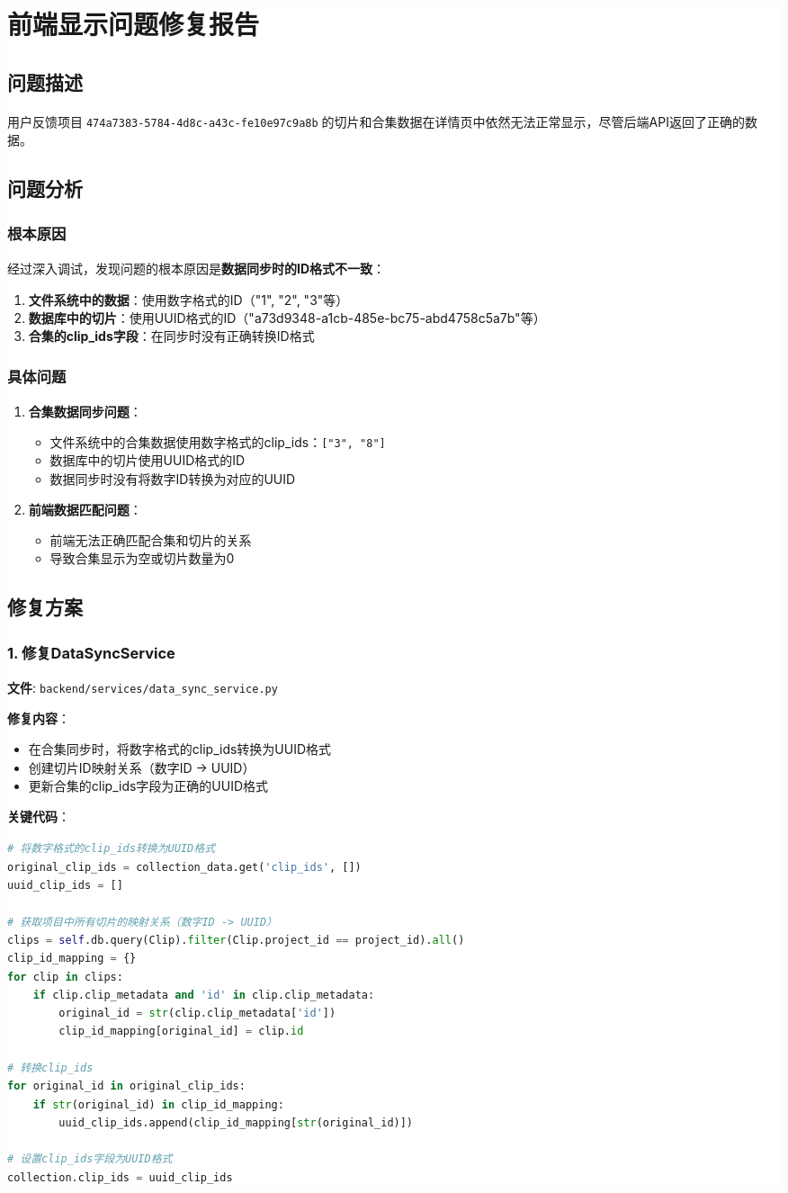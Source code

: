 # 前端显示问题修复报告

## 问题描述

用户反馈项目 `474a7383-5784-4d8c-a43c-fe10e97c9a8b` 的切片和合集数据在详情页中依然无法正常显示，尽管后端API返回了正确的数据。

## 问题分析

### 根本原因

经过深入调试，发现问题的根本原因是**数据同步时的ID格式不一致**：

1. **文件系统中的数据**：使用数字格式的ID（"1", "2", "3"等）
2. **数据库中的切片**：使用UUID格式的ID（"a73d9348-a1cb-485e-bc75-abd4758c5a7b"等）
3. **合集的clip_ids字段**：在同步时没有正确转换ID格式

### 具体问题

1. **合集数据同步问题**：
   - 文件系统中的合集数据使用数字格式的clip_ids：`["3", "8"]`
   - 数据库中的切片使用UUID格式的ID
   - 数据同步时没有将数字ID转换为对应的UUID

2. **前端数据匹配问题**：
   - 前端无法正确匹配合集和切片的关系
   - 导致合集显示为空或切片数量为0

## 修复方案

### 1. 修复DataSyncService

**文件**: `backend/services/data_sync_service.py`

**修复内容**：
- 在合集同步时，将数字格式的clip_ids转换为UUID格式
- 创建切片ID映射关系（数字ID -> UUID）
- 更新合集的clip_ids字段为正确的UUID格式

**关键代码**：
```python
# 将数字格式的clip_ids转换为UUID格式
original_clip_ids = collection_data.get('clip_ids', [])
uuid_clip_ids = []

# 获取项目中所有切片的映射关系（数字ID -> UUID）
clips = self.db.query(Clip).filter(Clip.project_id == project_id).all()
clip_id_mapping = {}
for clip in clips:
    if clip.clip_metadata and 'id' in clip.clip_metadata:
        original_id = str(clip.clip_metadata['id'])
        clip_id_mapping[original_id] = clip.id

# 转换clip_ids
for original_id in original_clip_ids:
    if str(original_id) in clip_id_mapping:
        uuid_clip_ids.append(clip_id_mapping[str(original_id)])

# 设置clip_ids字段为UUID格式
collection.clip_ids = uuid_clip_ids
```
